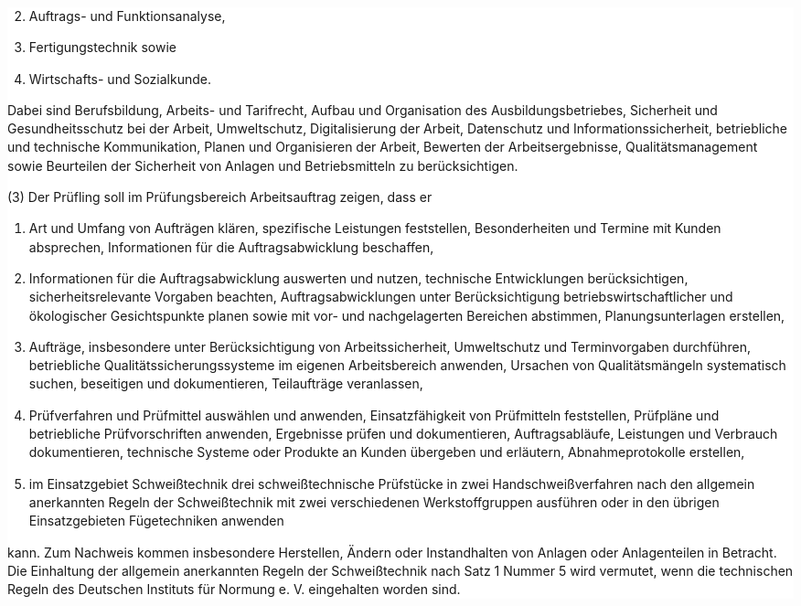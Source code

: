 
2.  Auftrags- und Funktionsanalyse,


3.  Fertigungstechnik sowie


4.  Wirtschafts- und Sozialkunde.



Dabei sind Berufsbildung, Arbeits- und Tarifrecht, Aufbau und
Organisation des Ausbildungsbetriebes, Sicherheit und
Gesundheitsschutz bei der Arbeit, Umweltschutz, Digitalisierung der
Arbeit, Datenschutz und Informationssicherheit, betriebliche und
technische Kommunikation, Planen und Organisieren der Arbeit, Bewerten
der Arbeitsergebnisse, Qualitätsmanagement sowie Beurteilen der
Sicherheit von Anlagen und Betriebsmitteln zu berücksichtigen.

(3) Der Prüfling soll im Prüfungsbereich Arbeitsauftrag zeigen, dass
er

1.  Art und Umfang von Aufträgen klären, spezifische Leistungen
    feststellen, Besonderheiten und Termine mit Kunden absprechen,
    Informationen für die Auftragsabwicklung beschaffen,


2.  Informationen für die Auftragsabwicklung auswerten und nutzen,
    technische Entwicklungen berücksichtigen, sicherheitsrelevante
    Vorgaben beachten, Auftragsabwicklungen unter Berücksichtigung
    betriebswirtschaftlicher und ökologischer Gesichtspunkte planen sowie
    mit vor- und nachgelagerten Bereichen abstimmen, Planungsunterlagen
    erstellen,


3.  Aufträge, insbesondere unter Berücksichtigung von Arbeitssicherheit,
    Umweltschutz und Terminvorgaben durchführen, betriebliche
    Qualitätssicherungssysteme im eigenen Arbeitsbereich anwenden,
    Ursachen von Qualitätsmängeln systematisch suchen, beseitigen und
    dokumentieren, Teilaufträge veranlassen,


4.  Prüfverfahren und Prüfmittel auswählen und anwenden, Einsatzfähigkeit
    von Prüfmitteln feststellen, Prüfpläne und betriebliche
    Prüfvorschriften anwenden, Ergebnisse prüfen und dokumentieren,
    Auftragsabläufe, Leistungen und Verbrauch dokumentieren, technische
    Systeme oder Produkte an Kunden übergeben und erläutern,
    Abnahmeprotokolle erstellen,


5.  im Einsatzgebiet Schweißtechnik drei schweißtechnische Prüfstücke in
    zwei Handschweißverfahren nach den allgemein anerkannten Regeln der
    Schweißtechnik mit zwei verschiedenen Werkstoffgruppen ausführen oder
    in den übrigen Einsatzgebieten Fügetechniken anwenden



kann. Zum Nachweis kommen insbesondere Herstellen, Ändern oder
Instandhalten von Anlagen oder Anlagenteilen in Betracht. Die
Einhaltung der allgemein anerkannten Regeln der Schweißtechnik nach
Satz 1 Nummer 5 wird vermutet, wenn die technischen Regeln des
Deutschen Instituts für Normung e. V. eingehalten worden sind.
